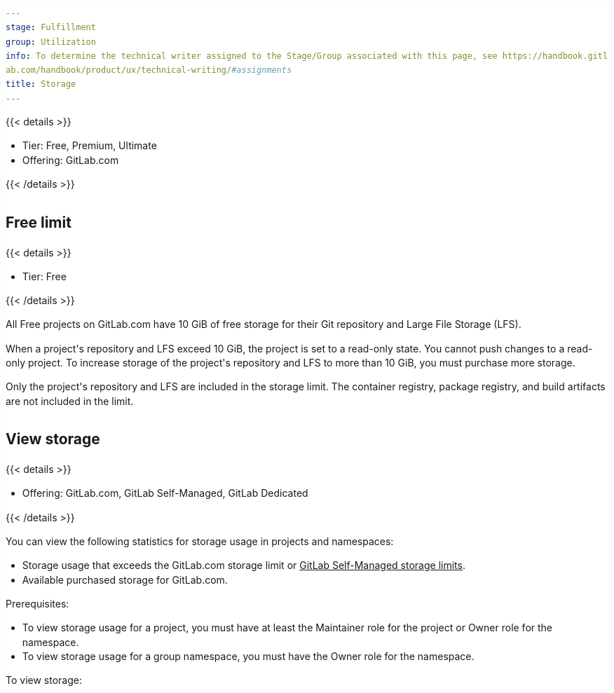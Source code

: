 ```yaml
---
stage: Fulfillment
group: Utilization
info: To determine the technical writer assigned to the Stage/Group associated with this page, see https://handbook.gitlab.com/handbook/product/ux/technical-writing/#assignments
title: Storage
---
```


{{< details >}}

- Tier: Free, Premium, Ultimate
- Offering: GitLab.com

{{< /details >}}

## Free limit

{{< details >}}

- Tier: Free

{{< /details >}}

All Free projects on GitLab.com have 10 GiB of free storage for their Git repository and Large File Storage (LFS).

When a project's repository and LFS exceed 10 GiB, the project is set to a read-only state.
You cannot push changes to a read-only project.
To increase storage of the project's repository and LFS to more than 10 GiB,
you must purchase more storage.

Only the project's repository and LFS are included in the storage limit.
The container registry, package registry, and build artifacts are not included in the limit.

## View storage

{{< details >}}

- Offering: GitLab.com, GitLab Self-Managed, GitLab Dedicated

{{< /details >}}

You can view the following statistics for storage usage in projects and namespaces:

- Storage usage that exceeds the GitLab.com storage limit or [GitLab Self-Managed storage limits](../administration/settings/account_and_limit_settings.md#repository-size-limit).
- Available purchased storage for GitLab.com.

Prerequisites:

- To view storage usage for a project, you must have at least the Maintainer role for the project or Owner role for the namespace.
- To view storage usage for a group namespace, you must have the Owner role for the namespace.

To view storage:
